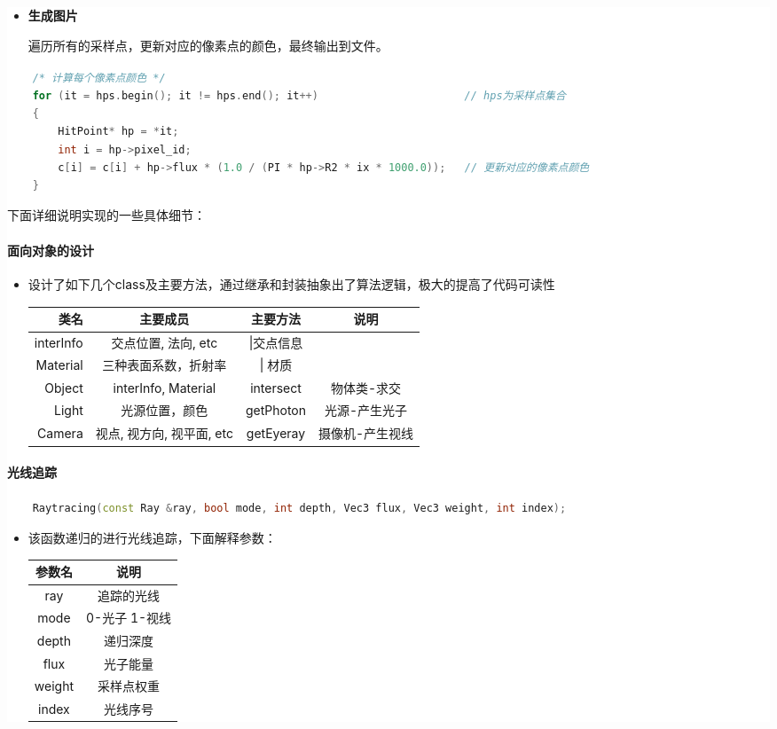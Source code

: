 ```c++
```

- __生成图片__

    遍历所有的采样点，更新对应的像素点的颜色，最终输出到文件。

```c++
    /* 计算每个像素点颜色 */
    for (it = hps.begin(); it != hps.end(); it++)                       // hps为采样点集合
    {
        HitPoint* hp = *it;
        int i = hp->pixel_id;
        c[i] = c[i] + hp->flux * (1.0 / (PI * hp->R2 * ix * 1000.0));   // 更新对应的像素点颜色
    }
```

下面详细说明实现的一些具体细节：

#### 面向对象的设计

- 设计了如下几个class及主要方法，通过继承和封装抽象出了算法逻辑，极大的提高了代码可读性

    |类名|主要成员|主要方法|说明|
    |--:|:--:|:--:|:--:|
    |interInfo|交点位置, 法向, etc| \|交点信息|
    |Material|三种表面系数，折射率| \| 材质 |
    |Object| interInfo, Material | intersect |物体类-求交|
    |Light|光源位置，颜色|getPhoton|光源-产生光子|
    |Camera|视点, 视方向, 视平面, etc| getEyeray|摄像机-产生视线|    

#### 光线追踪

```c++
    Raytracing(const Ray &ray, bool mode, int depth, Vec3 flux, Vec3 weight, int index);
```

- 该函数递归的进行光线追踪，下面解释参数：
  
    |参数名|说明|
    |:-:|:-:|
    |ray      |追踪的光线|
    |mode     |0-光子 1-视线|
    |depth    |递归深度|
    |flux     |光子能量|
    |weight   |采样点权重|
    |index    |光线序号|
    